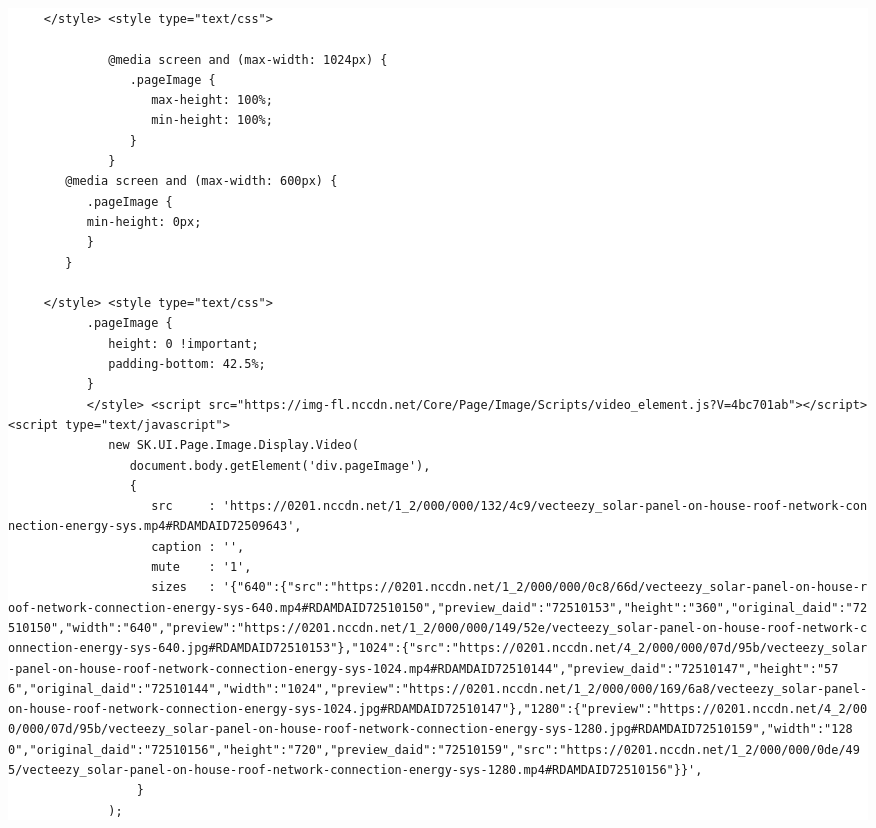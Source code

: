          </style> <style type="text/css">
            
                  @media screen and (max-width: 1024px) {
                     .pageImage {
                        max-height: 100%;
                        min-height: 100%;
                     }
                  }
            @media screen and (max-width: 600px) {
               .pageImage {
               min-height: 0px;
               }
            }

         </style> <style type="text/css">
               .pageImage {
                  height: 0 !important;
                  padding-bottom: 42.5%;
               }
               </style> <script src="https://img-fl.nccdn.net/Core/Page/Image/Scripts/video_element.js?V=4bc701ab"></script> <script type="text/javascript">
                  new SK.UI.Page.Image.Display.Video(
                     document.body.getElement('div.pageImage'),
                     {
                        src     : 'https://0201.nccdn.net/1_2/000/000/132/4c9/vecteezy_solar-panel-on-house-roof-network-connection-energy-sys.mp4#RDAMDAID72509643',
                        caption : '',
                        mute    : '1',
                        sizes   : '{"640":{"src":"https://0201.nccdn.net/1_2/000/000/0c8/66d/vecteezy_solar-panel-on-house-roof-network-connection-energy-sys-640.mp4#RDAMDAID72510150","preview_daid":"72510153","height":"360","original_daid":"72510150","width":"640","preview":"https://0201.nccdn.net/1_2/000/000/149/52e/vecteezy_solar-panel-on-house-roof-network-connection-energy-sys-640.jpg#RDAMDAID72510153"},"1024":{"src":"https://0201.nccdn.net/4_2/000/000/07d/95b/vecteezy_solar-panel-on-house-roof-network-connection-energy-sys-1024.mp4#RDAMDAID72510144","preview_daid":"72510147","height":"576","original_daid":"72510144","width":"1024","preview":"https://0201.nccdn.net/1_2/000/000/169/6a8/vecteezy_solar-panel-on-house-roof-network-connection-energy-sys-1024.jpg#RDAMDAID72510147"},"1280":{"preview":"https://0201.nccdn.net/4_2/000/000/07d/95b/vecteezy_solar-panel-on-house-roof-network-connection-energy-sys-1280.jpg#RDAMDAID72510159","width":"1280","original_daid":"72510156","height":"720","preview_daid":"72510159","src":"https://0201.nccdn.net/1_2/000/000/0de/495/vecteezy_solar-panel-on-house-roof-network-connection-energy-sys-1280.mp4#RDAMDAID72510156"}}',
                      }
                  );